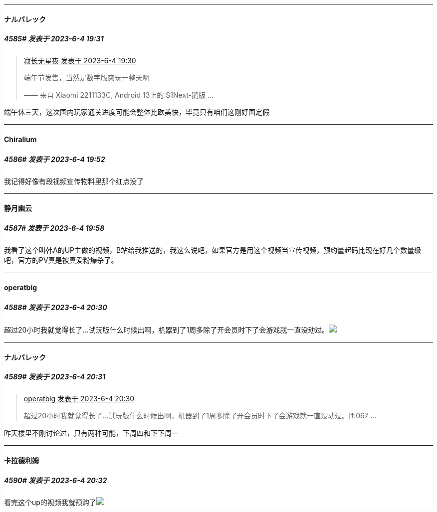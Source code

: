 *****

####  ナルバレック  
##### 4585#       发表于 2023-6-4 19:31

<blockquote><a href="httphttps://bbs.saraba1st.com/2b/forum.php?mod=redirect&amp;goto=findpost&amp;pid=61120376&amp;ptid=1960270" target="_blank">寂长无星夜 发表于 2023-6-4 19:30</a>

端午节发售，当然是数字版爽玩一整天啊

—— 来自 Xiaomi 2211133C, Android 13上的 S1Next-鹅版 ...</blockquote>
端午休三天，这次国内玩家通关进度可能会整体比欧美快，毕竟只有咱们这刚好国定假


*****

####  Chiralium  
##### 4586#       发表于 2023-6-4 19:52

我记得好像有段视频宣传物料里那个红点没了


*****

####  静月幽云  
##### 4587#       发表于 2023-6-4 19:58

我看了这个叫韩A的UP主做的视频，B站给我推送的，我这么说吧，如果官方是用这个视频当宣传视频，预约量起码比现在好几个数量级吧，官方的PV真是被真爱粉爆杀了。


*****

####  operatbig  
##### 4588#       发表于 2023-6-4 20:30

超过20小时我就觉得长了...试玩版什么时候出啊，机器到了1周多除了开会员时下了会游戏就一直没动过。<img src="https://static.saraba1st.com/image/smiley/face2017/067.png" referrerpolicy="no-referrer">

*****

####  ナルバレック  
##### 4589#       发表于 2023-6-4 20:31

<blockquote><a href="httphttps://bbs.saraba1st.com/2b/forum.php?mod=redirect&amp;goto=findpost&amp;pid=61121478&amp;ptid=1960270" target="_blank">operatbig 发表于 2023-6-4 20:30</a>

超过20小时我就觉得长了...试玩版什么时候出啊，机器到了1周多除了开会员时下了会游戏就一直没动过。[f:067 ...</blockquote>
昨天楼里不刚讨论过，只有两种可能，下周四和下下周一

*****

####  卡拉德利姆  
##### 4590#       发表于 2023-6-4 20:32

看完这个up的视频我就预购了<img src="https://static.saraba1st.com/image/smiley/face2017/107.png" referrerpolicy="no-referrer">

